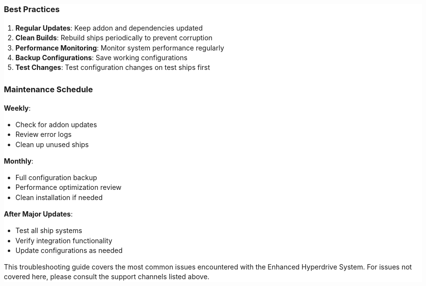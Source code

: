 ### Best Practices

1. **Regular Updates**: Keep addon and dependencies updated
2. **Clean Builds**: Rebuild ships periodically to prevent corruption
3. **Performance Monitoring**: Monitor system performance regularly
4. **Backup Configurations**: Save working configurations
5. **Test Changes**: Test configuration changes on test ships first

### Maintenance Schedule

**Weekly**:
- Check for addon updates
- Review error logs
- Clean up unused ships

**Monthly**:
- Full configuration backup
- Performance optimization review
- Clean installation if needed

**After Major Updates**:
- Test all ship systems
- Verify integration functionality
- Update configurations as needed

This troubleshooting guide covers the most common issues encountered with the Enhanced Hyperdrive System. For issues not covered here, please consult the support channels listed above.
